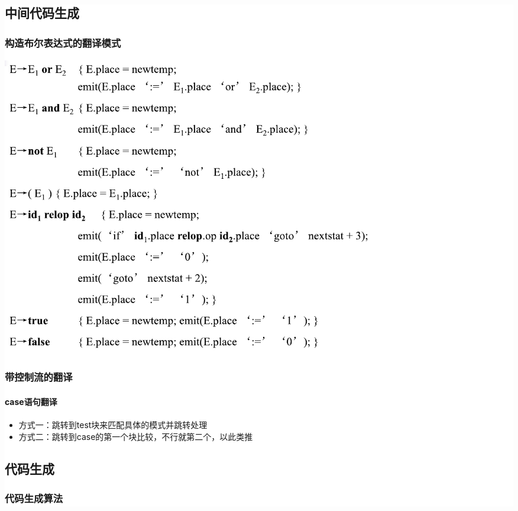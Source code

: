 ## 中间代码生成

### 构造布尔表达式的翻译模式

<img src="assets\image-20250101222402848.png" alt="image-20250101222402848" style="zoom:67%;" />

### 带控制流的翻译

#### case语句翻译

- 方式一：跳转到test块来匹配具体的模式并跳转处理
- 方式二：跳转到case的第一个块比较，不行就第二个，以此类推

## 代码生成

### 代码生成算法
